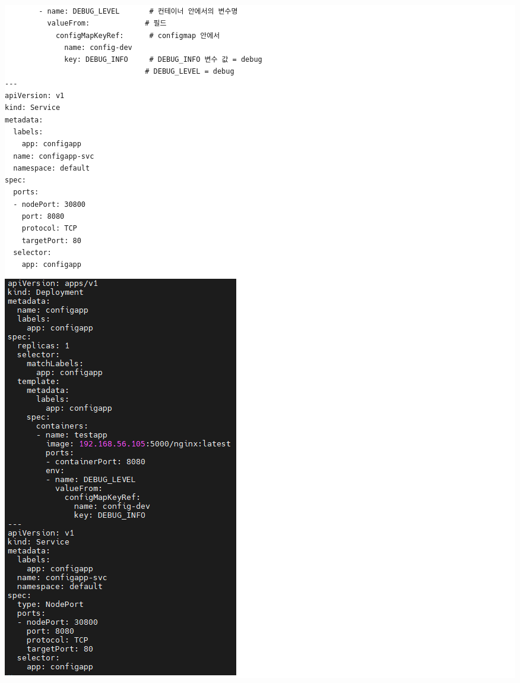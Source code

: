 ```
        - name: DEBUG_LEVEL		  # 컨테이너 안에서의 변수명
          valueFrom:			 # 필드
            configMapKeyRef:	  # configmap 안에서
              name: config-dev
              key: DEBUG_INFO 	  # DEBUG_INFO 변수 값 = debug
              					 # DEBUG_LEVEL = debug
---
apiVersion: v1
kind: Service
metadata:
  labels:
    app: configapp
  name: configapp-svc
  namespace: default
spec:
  ports:
  - nodePort: 30800
    port: 8080
    protocol: TCP
    targetPort: 80
  selector:
    app: configapp
```

![image-20220720093805767](md-images/0720/image-20220720093805767.png)
